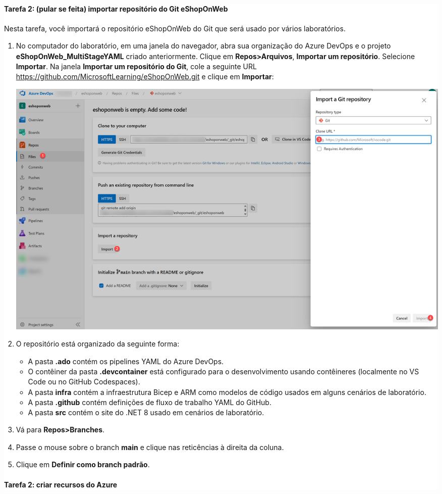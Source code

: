 #### Tarefa 2: (pular se feita) importar repositório do Git eShopOnWeb

Nesta tarefa, você importará o repositório eShopOnWeb do Git que será usado por vários laboratórios.

1. No computador do laboratório, em uma janela do navegador, abra sua organização do Azure DevOps e o projeto **eShopOnWeb_MultiStageYAML** criado anteriormente. Clique em **Repos>Arquivos**, **Importar um repositório**. Selecione **Importar**. Na janela **Importar um repositório do Git**, cole a seguinte URL https://github.com/MicrosoftLearning/eShopOnWeb.git e clique em **Importar**:

   ![Importar repositório](images/import-repo.png)

1. O repositório está organizado da seguinte forma:
   - A pasta **.ado** contém os pipelines YAML do Azure DevOps.
   - O contêiner da pasta **.devcontainer** está configurado para o desenvolvimento usando contêineres (localmente no VS Code ou no GitHub Codespaces).
   - A pasta **infra** contém a infraestrutura Bicep e ARM como modelos de código usados em alguns cenários de laboratório.
   - A pasta **.github** contém definições de fluxo de trabalho YAML do GitHub.
   - A pasta **src** contém o site do .NET 8 usado em cenários de laboratório.

1. Vá para **Repos>Branches**.
1. Passe o mouse sobre o branch **main** e clique nas reticências à direita da coluna.
1. Clique em **Definir como branch padrão**.

#### Tarefa 2: criar recursos do Azure

